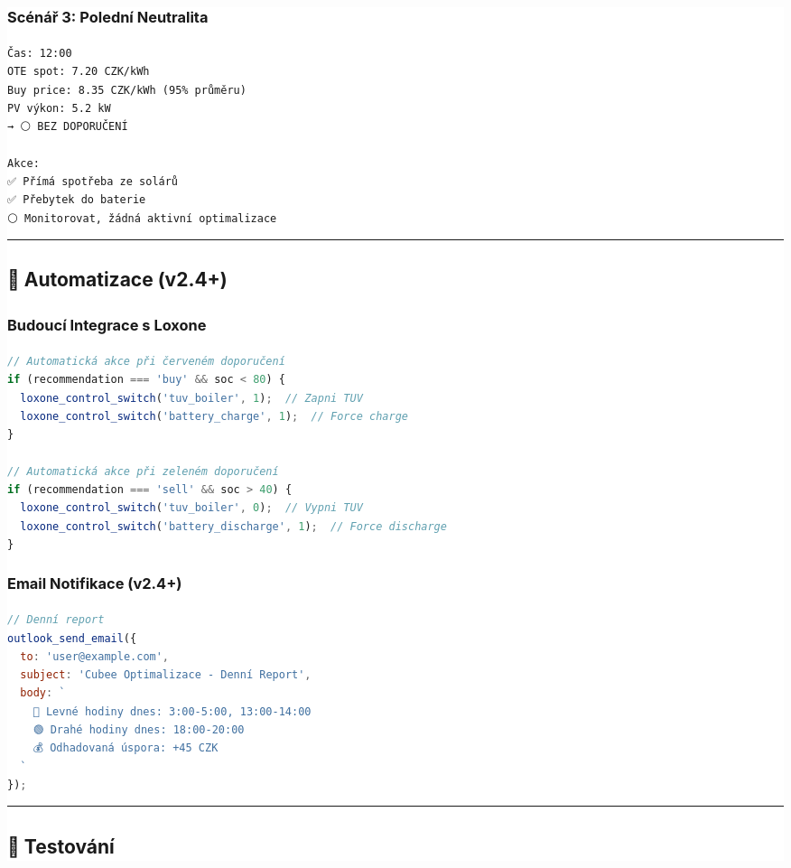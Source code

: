 ### Scénář 3: Polední Neutralita
```
Čas: 12:00
OTE spot: 7.20 CZK/kWh
Buy price: 8.35 CZK/kWh (95% průměru)
PV výkon: 5.2 kW
→ ⚪ BEZ DOPORUČENÍ

Akce:
✅ Přímá spotřeba ze solárů
✅ Přebytek do baterie
⚪ Monitorovat, žádná aktivní optimalizace
```

---

## 🔄 Automatizace (v2.4+)

### Budoucí Integrace s Loxone

```javascript
// Automatická akce při červeném doporučení
if (recommendation === 'buy' && soc < 80) {
  loxone_control_switch('tuv_boiler', 1);  // Zapni TUV
  loxone_control_switch('battery_charge', 1);  // Force charge
}

// Automatická akce při zeleném doporučení
if (recommendation === 'sell' && soc > 40) {
  loxone_control_switch('tuv_boiler', 0);  // Vypni TUV
  loxone_control_switch('battery_discharge', 1);  // Force discharge
}
```

### Email Notifikace (v2.4+)

```javascript
// Denní report
outlook_send_email({
  to: 'user@example.com',
  subject: 'Cubee Optimalizace - Denní Report',
  body: `
    🔴 Levné hodiny dnes: 3:00-5:00, 13:00-14:00
    🟢 Drahé hodiny dnes: 18:00-20:00
    💰 Odhadovaná úspora: +45 CZK
  `
});
```

---

## 🧪 Testování
